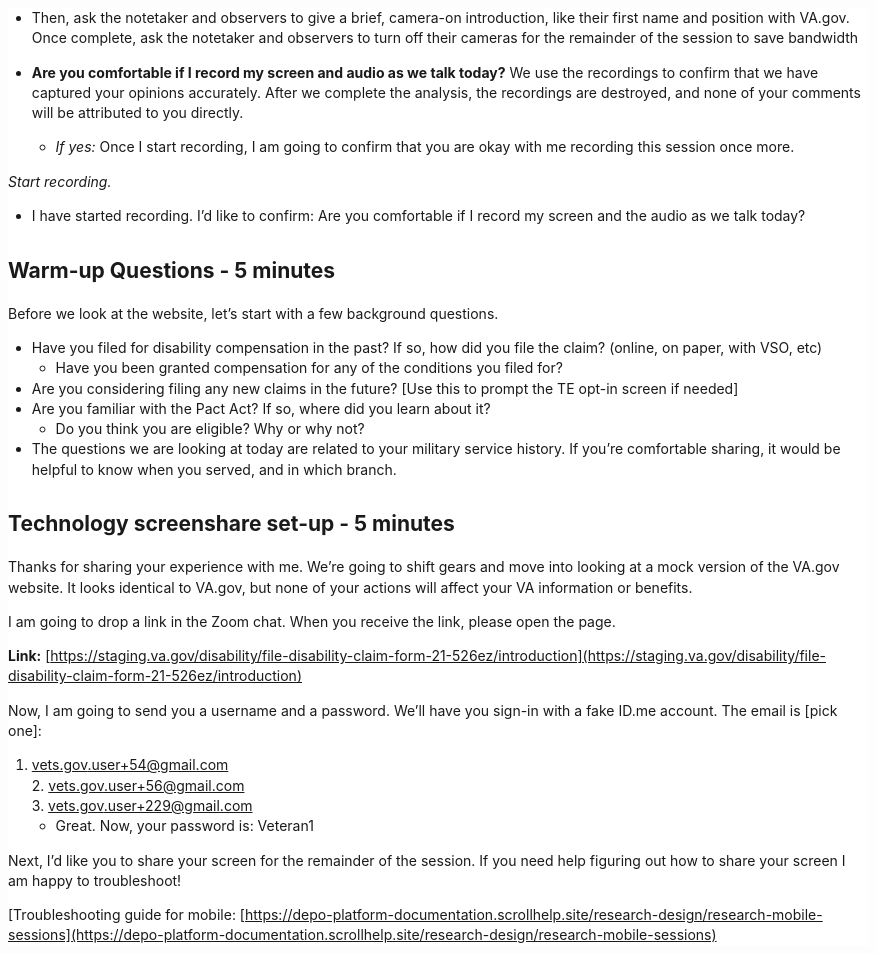* Then, ask the notetaker and observers to give a brief, camera-on introduction, like their first name and position with VA.gov. Once complete, ask the notetaker and observers to turn off their cameras for the remainder of the session to save bandwidth

* **Are you comfortable if I record my screen and audio as we talk today?** We use the recordings to confirm that we have captured your opinions accurately. After we complete the analysis, the recordings are destroyed, and none of your comments will be attributed to you directly. 

  * *If yes:* Once I start recording, I am going to confirm that you are okay with me recording this session once more.

*Start recording.*

* I have started recording. I’d like to confirm: Are you comfortable if I record my screen and the audio as we talk today?

## **Warm-up Questions \- 5 minutes**

Before we look at the website, let’s start with a few background questions.

* Have you filed for disability compensation in the past? If so, how did you file the claim? (online, on paper, with VSO, etc)  
  * Have you been granted compensation for any of the conditions you filed for?  
* Are you considering filing any new claims in the future? \[Use this to prompt the TE opt-in screen if needed\]  
* Are you familiar with the Pact Act? If so, where did you learn about it?   
  * Do you think you are eligible? Why or why not?  
* The questions we are looking at today are related to your military service history. If you’re comfortable sharing, it would be helpful to know when you served, and in which branch. 

## **Technology screenshare set-up \- 5 minutes**

Thanks for sharing your experience with me. We’re going to shift gears and move into looking at a mock version of the VA.gov website. It looks identical to VA.gov, but none of your actions will affect your VA information or benefits.

I am going to drop a link in the Zoom chat. When you receive the link, please open the page. 

**Link:** [https://staging.va.gov/disability/file-disability-claim-form-21-526ez/introduction](https://staging.va.gov/disability/file-disability-claim-form-21-526ez/introduction)

Now, I am going to send you a username and a password. We’ll have you sign-in with a fake ID.me account. The email is \[pick one\]:

1. [vets.gov](http://vets.gov/).user+54@gmail.com  
   2. [vets.gov](http://vets.gov/).user+56@gmail.com  
      3. [vets.gov](http://vets.gov/).user+229@gmail.com  
   * Great. Now, your password is: Veteran1

Next, I’d like you to share your screen for the remainder of the session. If you need help figuring out how to share your screen I am happy to troubleshoot\! 

\[Troubleshooting guide for mobile: [https://depo-platform-documentation.scrollhelp.site/research-design/research-mobile-sessions](https://depo-platform-documentation.scrollhelp.site/research-design/research-mobile-sessions) 
